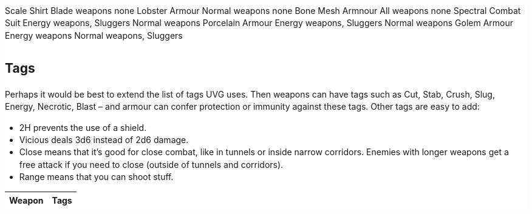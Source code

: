 <tr>
<td>Scale Shirt</td>
<td>Blade weapons</td>
<td>none</td>
</tr>

<tr>
<td>Lobster Armour</td>
<td>Normal weapons</td>
<td>none</td>
</tr>

<tr>
<td>Bone Mesh Armnour</td>
<td>All weapons</td>
<td>none</td>
</tr>

<tr>
<td>Spectral Combat Suit</td>
<td>Energy weapons, Sluggers</td>
<td>Normal weapons</td>
</tr>

<tr>
<td>Porcelain Armour</td>
<td>Energy weapons, Sluggers</td>
<td>Normal weapons</td>
</tr>

<tr>
<td>Golem Armour</td>
<td>Energy weapons</td>
<td>Normal weapons, Sluggers</td>
</tr>
</tbody>
</table>

<h2 id="tags">Tags</h2>

<p>Perhaps it would be best to extend the list of tags UVG uses. Then
weapons can have tags such as Cut, Stab, Crush, Slug, Energy, Necrotic,
Blast – and armour can confer protection or immunity
against these tags. Other tags are easy to add:</p>

<ul>
<li>2H prevents the use of a shield.</li>
<li>Vicious deals 3d6 instead of 2d6 damage.</li>
<li>Close means that it&rsquo;s good for close combat, like in tunnels or inside narrow corridors. Enemies with longer weapons get a free attack if you need to close (outside of tunnels and corridors).</li>
<li>Range means that you can shoot stuff.</li>
</ul>

<table>
<thead>
<tr>
<th>Weapon</th>
<th>Tags</th>
</tr>
</thead>
